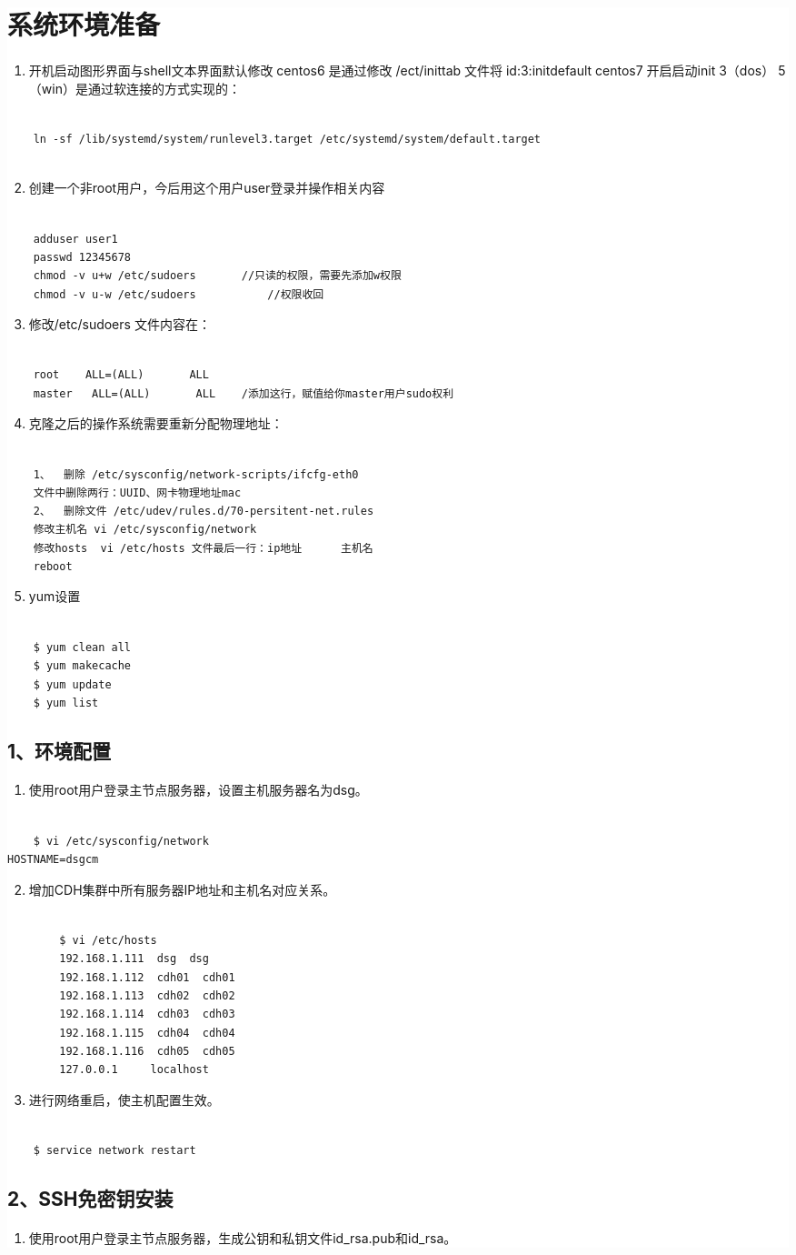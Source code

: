 # 系统环境准备
1.	开机启动图形界面与shell文本界面默认修改
centos6 是通过修改 /ect/inittab 文件将  id:3:initdefault
centos7 开启启动init 3（dos） 5（win）是通过软连接的方式实现的：
	
<pre><code>
	ln -sf /lib/systemd/system/runlevel3.target /etc/systemd/system/default.target

</pre></code>
2.	创建一个非root用户，今后用这个用户user登录并操作相关内容
<pre><code>
	adduser user1
	passwd 12345678
	chmod -v u+w /etc/sudoers		//只读的权限，需要先添加w权限
	chmod -v u-w /etc/sudoers			//权限收回
</pre></code>
3.	修改/etc/sudoers 文件内容在：
<pre><code>
	root    ALL=(ALL)       ALL
	master   ALL=(ALL)       ALL    /添加这行，赋值给你master用户sudo权利
</pre></code>
4.  克隆之后的操作系统需要重新分配物理地址：
<pre><code>
	1、	删除 /etc/sysconfig/network-scripts/ifcfg-eth0
	文件中删除两行：UUID、网卡物理地址mac
	2、	删除文件 /etc/udev/rules.d/70-persitent-net.rules
	修改主机名 vi /etc/sysconfig/network
	修改hosts  vi /etc/hosts 文件最后一行：ip地址		主机名
	reboot
</pre></code>
5.  yum设置
<pre><code>
	$ yum clean all
	$ yum makecache
	$ yum update
	$ yum list
</pre></code>

## 1、环境配置
1.	使用root用户登录主节点服务器，设置主机服务器名为dsg。
<pre><code>
	$ vi /etc/sysconfig/network
HOSTNAME=dsgcm
</pre></code>
2.	增加CDH集群中所有服务器IP地址和主机名对应关系。
<pre><code>
		$ vi /etc/hosts
		192.168.1.111  dsg  dsg
		192.168.1.112  cdh01  cdh01
		192.168.1.113  cdh02  cdh02
		192.168.1.114  cdh03  cdh03
		192.168.1.115  cdh04  cdh04
		192.168.1.116  cdh05  cdh05
		127.0.0.1     localhost
</pre></code>
3.	进行网络重启，使主机配置生效。
<pre><code>
	$ service network restart
</pre></code>
## 2、SSH免密钥安装
1.	使用root用户登录主节点服务器，生成公钥和私钥文件id_rsa.pub和id_rsa。